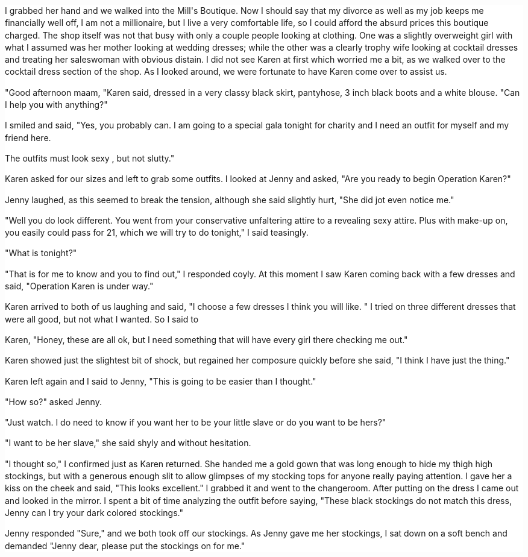  I grabbed her hand and we walked into the Mill's Boutique. Now I should say that my divorce as well as my job keeps me financially well off, I am not a millionaire, but I live a very comfortable life, so I could afford the absurd prices this boutique charged. The shop itself was not that busy with only a couple people looking at clothing. One was a slightly overweight girl with what I assumed was her mother looking at wedding dresses; while the other was a clearly trophy wife looking at cocktail dresses and treating her saleswoman with obvious distain. I did not see Karen at first which worried me a bit, as we walked over to the cocktail dress section of the shop. As I looked around, we were fortunate to have Karen come over to assist us. 

 "Good afternoon maam, "Karen said, dressed in a very classy black skirt, pantyhose, 3 inch black boots and a white blouse. "Can I help you with anything?" 

 I smiled and said, "Yes, you probably can. I am going to a special gala tonight for charity and I need an outfit for myself and my friend here. 

 The outfits must look sexy , but not slutty." 

 Karen asked for our sizes and left to grab some outfits. I looked at Jenny and asked, "Are you ready to begin Operation Karen?" 

 Jenny laughed, as this seemed to break the tension, although she said slightly hurt, "She did jot even notice me." 

 "Well you do look different. You went from your conservative unfaltering attire to a revealing sexy attire. Plus with make-up on, you easily could pass for 21, which we will try to do tonight," I said teasingly. 

 "What is tonight?" 

 "That is for me to know and you to find out," I responded coyly. At this moment I saw Karen coming back with a few dresses and said, "Operation Karen is under way." 

 Karen arrived to both of us laughing and said, "I choose a few dresses I think you will like. " I tried on three different dresses that were all good, but not what I wanted. So I said to 

 Karen, "Honey, these are all ok, but I need something that will have every girl there checking me out." 

 Karen showed just the slightest bit of shock, but regained her composure quickly before she said, "I think I have just the thing." 

 Karen left again and I said to Jenny, "This is going to be easier than I thought." 

 "How so?" asked Jenny. 

 "Just watch. I do need to know if you want her to be your little slave or do you want to be hers?" 

 "I want to be her slave," she said shyly and without hesitation. 

 "I thought so," I confirmed just as Karen returned. She handed me a gold gown that was long enough to hide my thigh high stockings, but with a generous enough slit to allow glimpses of my stocking tops for anyone really paying attention. I gave her a kiss on the cheek and said, "This looks excellent." I grabbed it and went to the changeroom. After putting on the dress I came out and looked in the mirror. I spent a bit of time analyzing the outfit before saying, "These black stockings do not match this dress, Jenny can I try your dark colored stockings." 

 Jenny responded "Sure," and we both took off our stockings. As Jenny gave me her stockings, I sat down on a soft bench and demanded "Jenny dear, please put the stockings on for me." 
